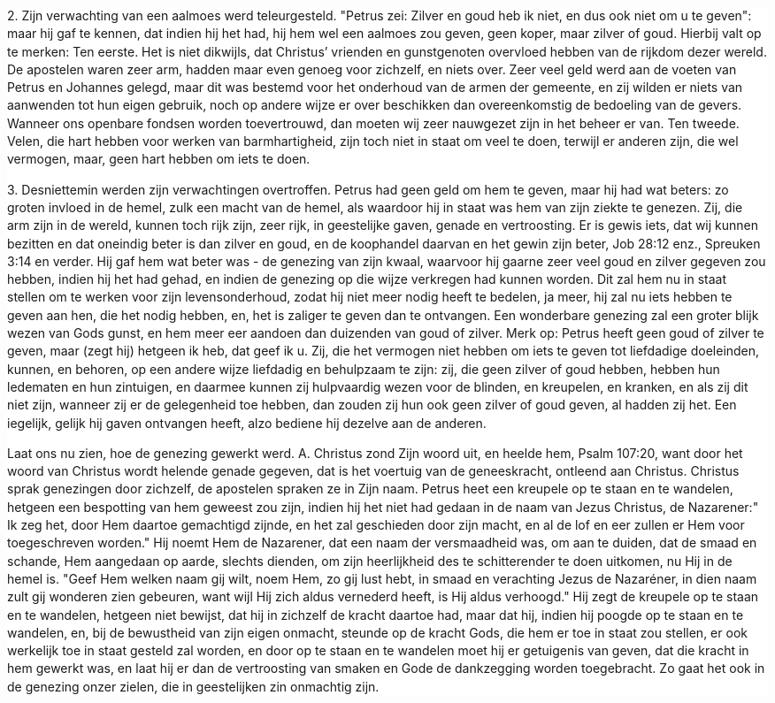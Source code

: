 2\. Zijn verwachting van een aalmoes werd teleurgesteld. "Petrus zei: Zilver en goud heb ik niet, en dus ook niet om u te geven": maar hij gaf te kennen, dat indien hij het had, hij hem wel een aalmoes zou geven, geen koper, maar zilver of goud. Hierbij valt op te merken:
Ten eerste. Het is niet dikwijls, dat Christus’ vrienden en gunstgenoten overvloed hebben van de rijkdom dezer wereld. De apostelen waren zeer arm, hadden maar even genoeg voor zichzelf, en niets over. Zeer veel geld werd aan de voeten van Petrus en Johannes gelegd, maar dit was bestemd voor het onderhoud van de armen der gemeente, en zij wilden er niets van aanwenden tot hun eigen gebruik, noch op andere wijze er over beschikken dan overeenkomstig de bedoeling van de gevers. Wanneer ons openbare fondsen worden toevertrouwd, dan moeten wij zeer nauwgezet zijn in het beheer er van.
Ten tweede. Velen, die hart hebben voor werken van barmhartigheid, zijn toch niet in staat om veel te doen, terwijl er anderen zijn, die wel vermogen, maar, geen hart hebben om iets te doen.

3\. Desniettemin werden zijn verwachtingen overtroffen. Petrus had geen geld om hem te geven, maar hij had wat beters: zo groten invloed in de hemel, zulk een macht van de hemel, als waardoor hij in staat was hem van zijn ziekte te genezen. Zij, die arm zijn in de wereld, kunnen toch rijk zijn, zeer rijk, in geestelijke gaven, genade en vertroosting. Er is gewis iets, dat wij kunnen bezitten en dat oneindig beter is dan zilver en goud, en de koophandel daarvan en het gewin zijn beter, Job 28:12 enz., Spreuken 3:14 en verder. Hij gaf hem wat beter was - de genezing van zijn kwaal, waarvoor hij gaarne zeer veel goud en zilver gegeven zou hebben, indien hij het had gehad, en indien de genezing op die wijze verkregen had kunnen worden. Dit zal hem nu in staat stellen om te werken voor zijn levensonderhoud, zodat hij niet meer nodig heeft te bedelen, ja meer, hij zal nu iets hebben te geven aan hen, die het nodig hebben, en, het is zaliger te geven dan te ontvangen. Een wonderbare genezing zal een groter blijk wezen van Gods gunst, en hem meer eer aandoen dan duizenden van goud of zilver. 
Merk op: Petrus heeft geen goud of zilver te geven, maar (zegt hij) hetgeen ik heb, dat geef ik u. Zij, die het vermogen niet hebben om iets te geven tot liefdadige doeleinden, kunnen, en behoren, op een andere wijze liefdadig en behulpzaam te zijn: zij, die geen zilver of goud hebben, hebben hun ledematen en hun zintuigen, en daarmee kunnen zij hulpvaardig wezen voor de blinden, en kreupelen, en kranken, en als zij dit niet zijn, wanneer zij er de gelegenheid toe hebben, dan zouden zij hun ook geen zilver of goud geven, al hadden zij het. Een iegelijk, gelijk hij gaven ontvangen heeft, alzo bediene hij dezelve aan de anderen. 

Laat ons nu zien, hoe de genezing gewerkt werd.
A. Christus zond Zijn woord uit, en heelde hem, Psalm  107:20, want door het woord van Christus wordt helende genade gegeven, dat is het voertuig van de geneeskracht, ontleend aan Christus. Christus sprak genezingen door zichzelf, de apostelen spraken ze in Zijn naam. Petrus heet een kreupele op te staan en te wandelen, hetgeen een bespotting van hem geweest zou zijn, indien hij het niet had gedaan in de naam van Jezus Christus, de Nazarener:" Ik zeg het, door Hem daartoe gemachtigd zijnde, en het zal geschieden door zijn macht, en al de lof en eer zullen er Hem voor toegeschreven worden." Hij noemt Hem de Nazarener, dat een naam der versmaadheid was, om aan te duiden, dat de smaad en schande, Hem aangedaan op aarde, slechts dienden, om zijn heerlijkheid des te schitterender te doen uitkomen, nu Hij in de hemel is. "Geef Hem welken naam gij wilt, noem Hem, zo gij lust hebt, in smaad en verachting Jezus de Nazaréner, in dien naam zult gij wonderen zien gebeuren, want wijl Hij zich aldus vernederd heeft, is Hij aldus verhoogd." Hij zegt de kreupele op te staan en te wandelen, hetgeen niet bewijst, dat hij in zichzelf de kracht daartoe had, maar dat hij, indien hij poogde op te staan en te wandelen, en, bij de bewustheid van zijn eigen onmacht, steunde op de kracht Gods, die hem er toe in staat zou stellen, er ook werkelijk toe in staat gesteld zal worden, en door op te staan en te wandelen moet hij er getuigenis van geven, dat die kracht in hem gewerkt was, en laat hij er dan de vertroosting van smaken en Gode de dankzegging worden toegebracht. Zo gaat het ook in de genezing onzer zielen, die in geestelijken zin onmachtig zijn.
